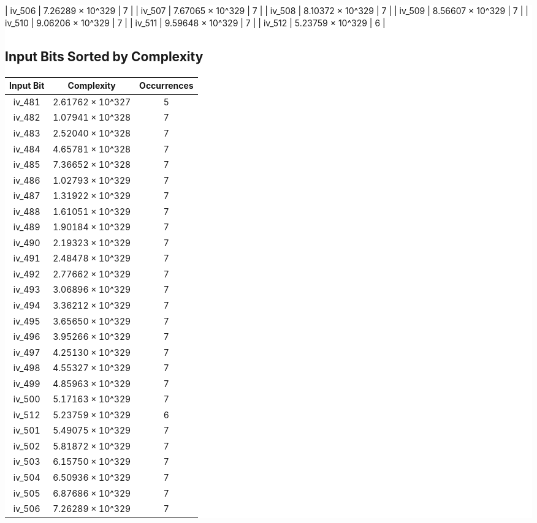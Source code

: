 | iv_506 | 7.26289 × 10^329 | 7 |
| iv_507 | 7.67065 × 10^329 | 7 |
| iv_508 | 8.10372 × 10^329 | 7 |
| iv_509 | 8.56607 × 10^329 | 7 |
| iv_510 | 9.06206 × 10^329 | 7 |
| iv_511 | 9.59648 × 10^329 | 7 |
| iv_512 | 5.23759 × 10^329 | 6 |

## Input Bits Sorted by Complexity

| Input Bit | Complexity | Occurrences |
|:---------:|:----------:|:-----------:|
| iv_481 | 2.61762 × 10^327 | 5 |
| iv_482 | 1.07941 × 10^328 | 7 |
| iv_483 | 2.52040 × 10^328 | 7 |
| iv_484 | 4.65781 × 10^328 | 7 |
| iv_485 | 7.36652 × 10^328 | 7 |
| iv_486 | 1.02793 × 10^329 | 7 |
| iv_487 | 1.31922 × 10^329 | 7 |
| iv_488 | 1.61051 × 10^329 | 7 |
| iv_489 | 1.90184 × 10^329 | 7 |
| iv_490 | 2.19323 × 10^329 | 7 |
| iv_491 | 2.48478 × 10^329 | 7 |
| iv_492 | 2.77662 × 10^329 | 7 |
| iv_493 | 3.06896 × 10^329 | 7 |
| iv_494 | 3.36212 × 10^329 | 7 |
| iv_495 | 3.65650 × 10^329 | 7 |
| iv_496 | 3.95266 × 10^329 | 7 |
| iv_497 | 4.25130 × 10^329 | 7 |
| iv_498 | 4.55327 × 10^329 | 7 |
| iv_499 | 4.85963 × 10^329 | 7 |
| iv_500 | 5.17163 × 10^329 | 7 |
| iv_512 | 5.23759 × 10^329 | 6 |
| iv_501 | 5.49075 × 10^329 | 7 |
| iv_502 | 5.81872 × 10^329 | 7 |
| iv_503 | 6.15750 × 10^329 | 7 |
| iv_504 | 6.50936 × 10^329 | 7 |
| iv_505 | 6.87686 × 10^329 | 7 |
| iv_506 | 7.26289 × 10^329 | 7 |